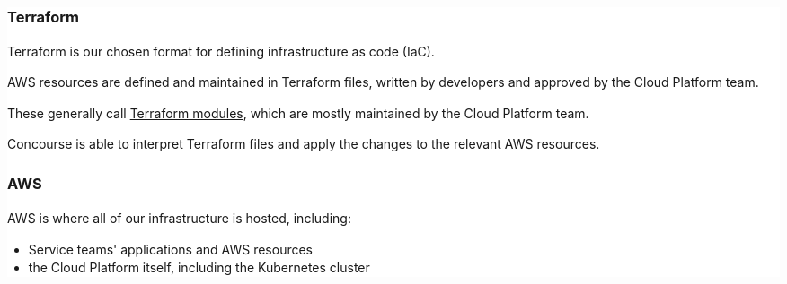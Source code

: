 ### Terraform

Terraform is our chosen format for defining infrastructure as code (IaC).

AWS resources are defined and maintained in Terraform files, written by developers and approved by the Cloud Platform team.

These generally call [Terraform modules](https://github.com/search?q=org%3Aministryofjustice+cloud-platform-terraform), which are mostly maintained by the Cloud Platform team.

Concourse is able to interpret Terraform files and apply the changes to the relevant AWS resources.

### AWS

AWS is where all of our infrastructure is hosted, including:

* Service teams' applications and AWS resources
* the Cloud Platform itself, including the Kubernetes cluster

